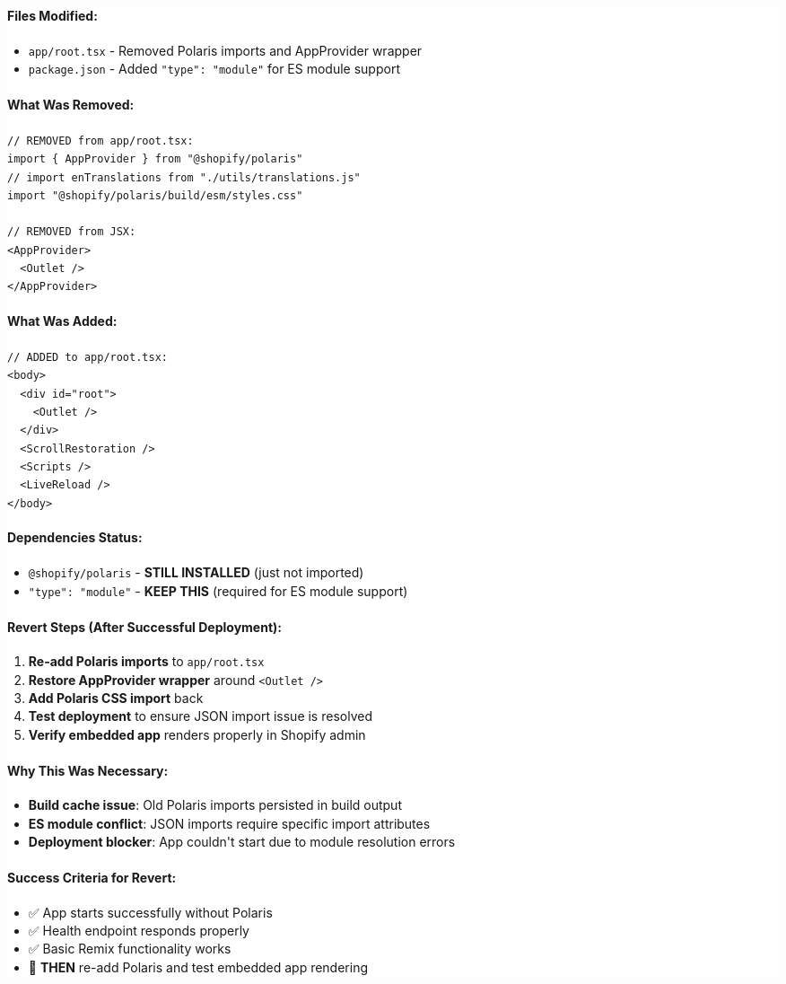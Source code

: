 #### Files Modified:
- `app/root.tsx` - Removed Polaris imports and AppProvider wrapper
- `package.json` - Added `"type": "module"` for ES module support

#### What Was Removed:
```tsx
// REMOVED from app/root.tsx:
import { AppProvider } from "@shopify/polaris"
// import enTranslations from "./utils/translations.js"
import "@shopify/polaris/build/esm/styles.css"

// REMOVED from JSX:
<AppProvider>
  <Outlet />
</AppProvider>
```

#### What Was Added:
```tsx
// ADDED to app/root.tsx:
<body>
  <div id="root">
    <Outlet />
  </div>
  <ScrollRestoration />
  <Scripts />
  <LiveReload />
</body>
```

#### Dependencies Status:
- `@shopify/polaris` - **STILL INSTALLED** (just not imported)
- `"type": "module"` - **KEEP THIS** (required for ES module support)

#### Revert Steps (After Successful Deployment):
1. **Re-add Polaris imports** to `app/root.tsx`
2. **Restore AppProvider wrapper** around `<Outlet />`
3. **Add Polaris CSS import** back
4. **Test deployment** to ensure JSON import issue is resolved
5. **Verify embedded app** renders properly in Shopify admin

#### Why This Was Necessary:
- **Build cache issue**: Old Polaris imports persisted in build output
- **ES module conflict**: JSON imports require specific import attributes
- **Deployment blocker**: App couldn't start due to module resolution errors

#### Success Criteria for Revert:
- ✅ App starts successfully without Polaris
- ✅ Health endpoint responds properly
- ✅ Basic Remix functionality works
- 🔄 **THEN** re-add Polaris and test embedded app rendering
